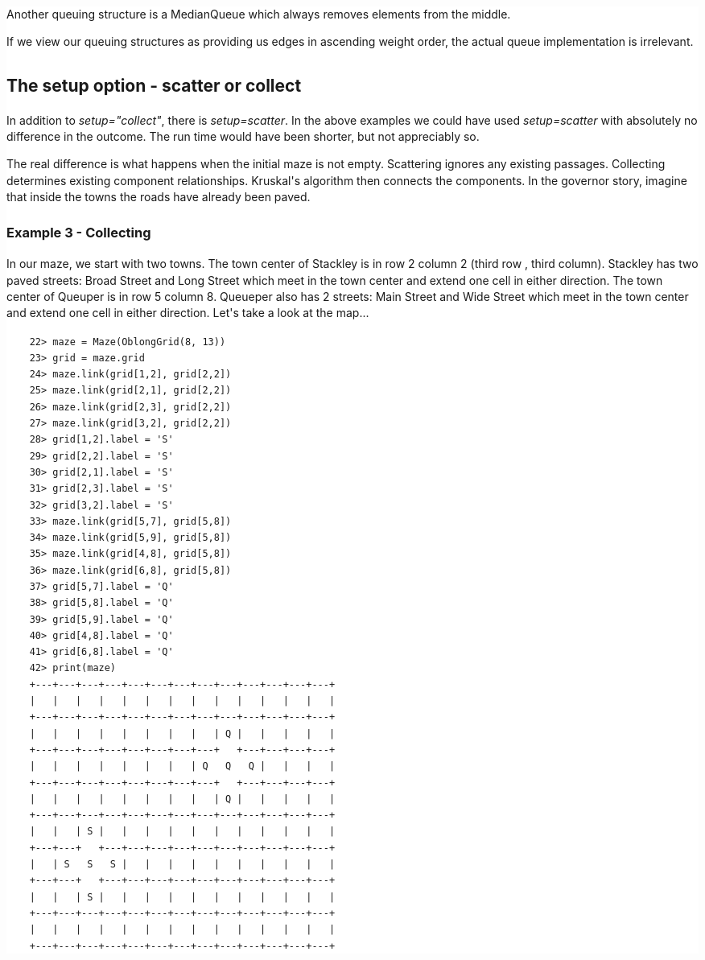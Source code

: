 Another queuing structure is a MedianQueue which always removes elements from the middle.

If we view our queuing structures as providing us edges in ascending weight order, the actual queue implementation is irrelevant.

## The setup option - scatter or collect

In addition to *setup="collect"*, there is *setup=scatter*.  In the above examples we could have used *setup=scatter* with absolutely no difference in the outcome.  The run time would have been shorter, but not appreciably so.

The real difference is what happens when the initial maze is not empty.  Scattering ignores any existing passages.  Collecting determines existing component relationships.  Kruskal's algorithm then connects the components.  In the governor story, imagine that inside the towns the roads have already been paved.

### Example 3 - Collecting

In our maze, we start with two towns.  The town center of Stackley is in row 2 column 2 (third row , third column).  Stackley has two paved streets: Broad Street and Long Street which meet in the town center and extend one cell in either direction.  The town center of Queuper is in row 5 column 8.  Queueper also has 2 streets: Main Street and Wide Street which meet in the town center and extend one cell in either direction.  Let's take a look at the map...

```
    22> maze = Maze(OblongGrid(8, 13))
    23> grid = maze.grid
    24> maze.link(grid[1,2], grid[2,2])
    25> maze.link(grid[2,1], grid[2,2])
    26> maze.link(grid[2,3], grid[2,2])
    27> maze.link(grid[3,2], grid[2,2])
    28> grid[1,2].label = 'S'
    29> grid[2,2].label = 'S'
    30> grid[2,1].label = 'S'
    31> grid[2,3].label = 'S'
    32> grid[3,2].label = 'S'
    33> maze.link(grid[5,7], grid[5,8])
    34> maze.link(grid[5,9], grid[5,8])
    35> maze.link(grid[4,8], grid[5,8])
    36> maze.link(grid[6,8], grid[5,8])
    37> grid[5,7].label = 'Q'
    38> grid[5,8].label = 'Q'
    39> grid[5,9].label = 'Q'
    40> grid[4,8].label = 'Q'
    41> grid[6,8].label = 'Q'
    42> print(maze)
    +---+---+---+---+---+---+---+---+---+---+---+---+---+
    |   |   |   |   |   |   |   |   |   |   |   |   |   |
    +---+---+---+---+---+---+---+---+---+---+---+---+---+
    |   |   |   |   |   |   |   |   | Q |   |   |   |   |
    +---+---+---+---+---+---+---+---+   +---+---+---+---+
    |   |   |   |   |   |   |   | Q   Q   Q |   |   |   |
    +---+---+---+---+---+---+---+---+   +---+---+---+---+
    |   |   |   |   |   |   |   |   | Q |   |   |   |   |
    +---+---+---+---+---+---+---+---+---+---+---+---+---+
    |   |   | S |   |   |   |   |   |   |   |   |   |   |
    +---+---+   +---+---+---+---+---+---+---+---+---+---+
    |   | S   S   S |   |   |   |   |   |   |   |   |   |
    +---+---+   +---+---+---+---+---+---+---+---+---+---+
    |   |   | S |   |   |   |   |   |   |   |   |   |   |
    +---+---+---+---+---+---+---+---+---+---+---+---+---+
    |   |   |   |   |   |   |   |   |   |   |   |   |   |
    +---+---+---+---+---+---+---+---+---+---+---+---+---+
```
